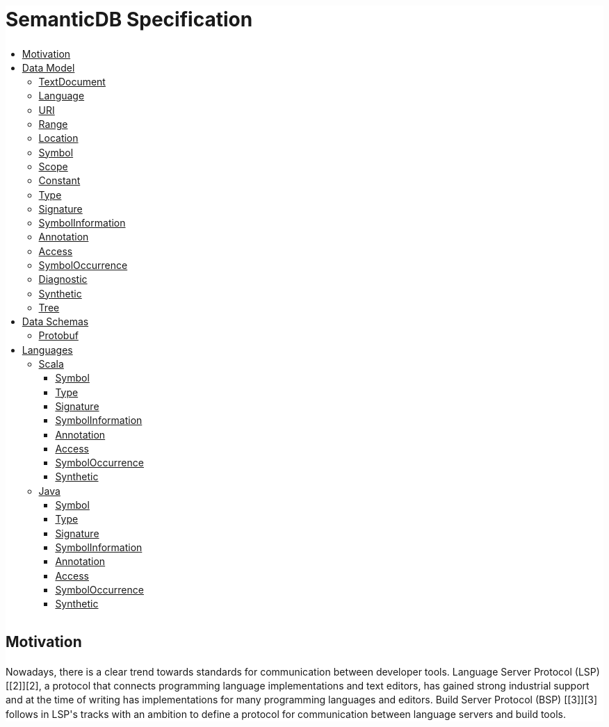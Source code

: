 # SemanticDB Specification

* [Motivation](#motivation)
* [Data Model](#data-model)
  * [TextDocument](#textdocument)
  * [Language](#language)
  * [URI](#uri)
  * [Range](#range)
  * [Location](#location)
  * [Symbol](#symbol)
  * [Scope](#scope)
  * [Constant](#constant)
  * [Type](#type)
  * [Signature](#signature)
  * [SymbolInformation](#symbolinformation)
  * [Annotation](#annotation)
  * [Access](#access)
  * [SymbolOccurrence](#symboloccurrence)
  * [Diagnostic](#diagnostic)
  * [Synthetic](#synthetic)
  * [Tree](#tree)
* [Data Schemas](#data-schemas)
  * [Protobuf](#protobuf)
* [Languages](#languages)
  * [Scala](#scala)
    * [Symbol](#scala-symbol)
    * [Type](#scala-type)
    * [Signature](#scala-signature)
    * [SymbolInformation](#scala-symbolinformation)
    * [Annotation](#scala-annotation)
    * [Access](#scala-access)
    * [SymbolOccurrence](#scala-symboloccurrence)
    * [Synthetic](#scala-synthetic)
  * [Java](#java)
    * [Symbol](#java-symbol)
    * [Type](#java-type)
    * [Signature](#java-signature)
    * [SymbolInformation](#java-symbolinformation)
    * [Annotation](#java-annotation)
    * [Access](#java-access)
    * [SymbolOccurrence](#java-symboloccurrence)
    * [Synthetic](#java-synthetic)

## Motivation

Nowadays, there is a clear trend towards standards for communication between
developer tools. Language Server Protocol (LSP) [\[2\]][2], a protocol
that connects programming language implementations and text editors, has gained
strong industrial support and at the time of writing has implementations
for many programming languages and editors. Build Server Protocol (BSP)
[\[3\]][3] follows in LSP's tracks with an ambition to define a protocol
for communication between language servers and build tools.
